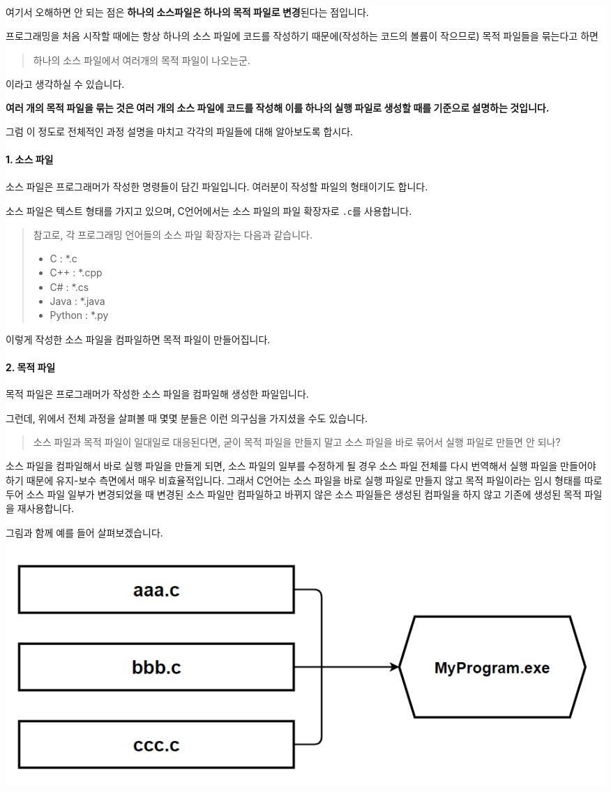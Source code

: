 여기서 오해하면 안 되는 점은 **하나의 소스파일은 하나의 목적 파일로 변경**된다는 점입니다.

프로그래밍을 처음 시작할 때에는 항상 하나의 소스 파일에 코드를 작성하기 때문에(작성하는 코드의 볼륨이 작으므로) 목적 파일들을 묶는다고 하면 

>   하나의 소스 파일에서 여러개의 목적 파일이 나오는군.

이라고 생각하실 수 있습니다.

**여러 개의 목적 파일을 묶는 것은 여러 개의 소스 파일에 코드를 작성해 이를 하나의 실행 파일로 생성할 때를 기준으로 설명하는 것입니다.**

그럼 이 정도로 전체적인 과정 설명을 마치고 각각의 파일들에 대해 알아보도록 합시다.

#### 1. 소스 파일

소스 파일은 프로그래머가 작성한 명령들이 담긴 파일입니다. 여러분이 작성할 파일의 형태이기도 합니다.

소스 파일은 텍스트 형태를 가지고 있으며, C언어에서는 소스 파일의 파일 확장자로 `.c`를 사용합니다.

>   참고로, 각 프로그래밍 언어들의 소스 파일 확장자는 다음과 같습니다.
>
>   *   C : *.c
>   *   C++ : *.cpp
>   *   C# : *.cs
>   *   Java : *.java
>   *   Python : *.py

이렇게 작성한 소스 파일을 컴파일하면 목적 파일이 만들어집니다.

#### 2. 목적 파일

목적 파일은 프로그래머가 작성한 소스 파일을 컴파일해 생성한 파일입니다.

그런데, 위에서 전체 과정을 살펴볼 때 몇몇 분들은 이런 의구심을 가지셨을 수도 있습니다.

>   소스 파일과 목적 파일이 일대일로 대응된다면, 굳이 목적 파일을 만들지 말고 소스 파일을 바로 묶어서 실행 파일로 만들면 안 되나?

소스 파일을 컴파일해서 바로 실행 파일을 만들게 되면, 소스 파일의 일부를 수정하게 될 경우 소스 파일 전체를 다시 번역해서 실행 파일을 만들어야 하기 때문에 유지-보수 측면에서 매우 비효율적입니다. 그래서 C언어는 소스 파일을 바로 실행 파일로 만들지 않고 목적 파일이라는 임시 형태를 따로 두어 소스 파일 일부가 변경되었을 때 변경된 소스 파일만 컴파일하고 바뀌지 않은 소스 파일들은 생성된 컴파일을 하지 않고 기존에 생성된 목적 파일을 재사용합니다.



그림과 함께 예를 들어 살펴보겠습니다.

![목적 파일 없이 실행 파일 생성](../Images/build_without_obj.png)
